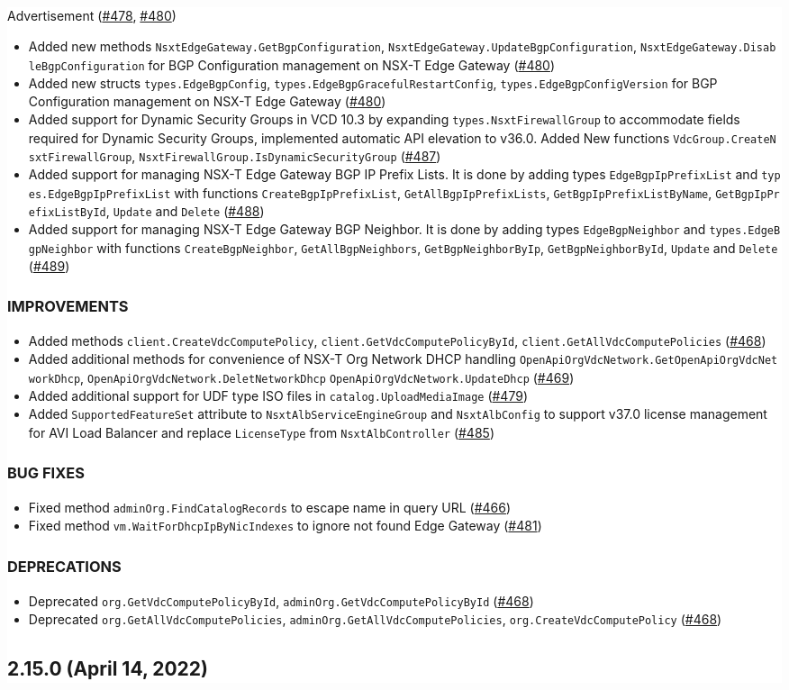   Advertisement ([#478](https://github.com/vmware/go-vcloud-director/pull/478), [#480](https://github.com/vmware/go-vcloud-director/pull/480))
* Added new methods `NsxtEdgeGateway.GetBgpConfiguration`, `NsxtEdgeGateway.UpdateBgpConfiguration`,
  `NsxtEdgeGateway.DisableBgpConfiguration` for BGP Configuration management on NSX-T Edge Gateway
  ([#480](https://github.com/vmware/go-vcloud-director/pull/480))
* Added new structs `types.EdgeBgpConfig`, `types.EdgeBgpGracefulRestartConfig`,
  `types.EdgeBgpConfigVersion` for BGP Configuration management on NSX-T Edge Gateway ([#480](https://github.com/vmware/go-vcloud-director/pull/480))
* Added support for Dynamic Security Groups in VCD 10.3 by expanding `types.NsxtFirewallGroup` to
  accommodate fields required for Dynamic Security Groups, implemented automatic API elevation to
  v36.0. Added New functions `VdcGroup.CreateNsxtFirewallGroup`,
  `NsxtFirewallGroup.IsDynamicSecurityGroup` ([#487](https://github.com/vmware/go-vcloud-director/pull/487))
* Added support for managing NSX-T Edge Gateway BGP IP Prefix Lists. It is done by adding types `EdgeBgpIpPrefixList` and
`types.EdgeBgpIpPrefixList` with functions `CreateBgpIpPrefixList`, `GetAllBgpIpPrefixLists`,
`GetBgpIpPrefixListByName`, `GetBgpIpPrefixListById`, `Update` and `Delete`  ([#488](https://github.com/vmware/go-vcloud-director/pull/488))
* Added support for managing NSX-T Edge Gateway BGP Neighbor. It is done by adding types `EdgeBgpNeighbor` and
  `types.EdgeBgpNeighbor` with functions `CreateBgpNeighbor`, `GetAllBgpNeighbors`,
  `GetBgpNeighborByIp`, `GetBgpNeighborById`, `Update` and `Delete`  ([#489](https://github.com/vmware/go-vcloud-director/pull/489))

### IMPROVEMENTS
* Added methods `client.CreateVdcComputePolicy`, `client.GetVdcComputePolicyById`, `client.GetAllVdcComputePolicies` ([#468](https://github.com/vmware/go-vcloud-director/pull/468))
* Added additional methods for convenience of NSX-T Org Network DHCP handling
  `OpenApiOrgVdcNetwork.GetOpenApiOrgVdcNetworkDhcp`, `OpenApiOrgVdcNetwork.DeletNetworkDhcp`
  `OpenApiOrgVdcNetwork.UpdateDhcp` ([#469](https://github.com/vmware/go-vcloud-director/pull/469))
* Added additional support for UDF type ISO files in `catalog.UploadMediaImage` ([#479](https://github.com/vmware/go-vcloud-director/pull/479))
* Added `SupportedFeatureSet` attribute to `NsxtAlbServiceEngineGroup` and `NsxtAlbConfig` to
support v37.0 license management for AVI Load Balancer and replace `LicenseType` from
`NsxtAlbController` ([#485](https://github.com/vmware/go-vcloud-director/pull/485))

### BUG FIXES
* Fixed method `adminOrg.FindCatalogRecords` to escape name in query URL ([#466](https://github.com/vmware/go-vcloud-director/pull/466))
* Fixed method `vm.WaitForDhcpIpByNicIndexes` to ignore not found Edge Gateway ([#481](https://github.com/vmware/go-vcloud-director/pull/481))

### DEPRECATIONS
* Deprecated `org.GetVdcComputePolicyById`, `adminOrg.GetVdcComputePolicyById` ([#468](https://github.com/vmware/go-vcloud-director/pull/468))
* Deprecated `org.GetAllVdcComputePolicies`, `adminOrg.GetAllVdcComputePolicies`, `org.CreateVdcComputePolicy` ([#468](https://github.com/vmware/go-vcloud-director/pull/468))


## 2.15.0 (April 14, 2022)

